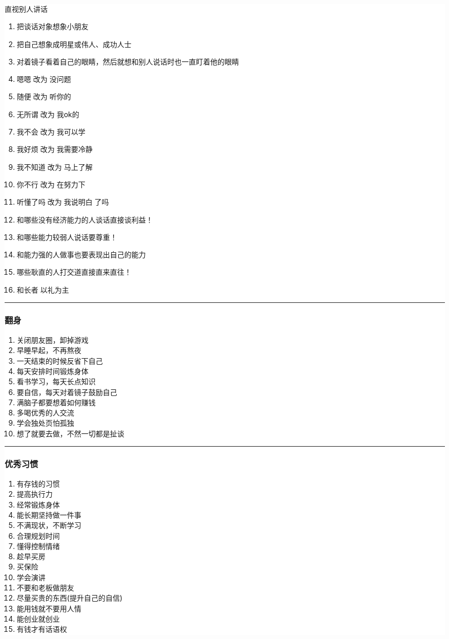 直视别人讲话

1. 把谈话对象想象小朋友
2. 把自己想象成明星或伟人、成功人士
3. 对着镜子看着自己的眼睛，然后就想和别人说话时也一直盯着他的眼睛



1. 嗯嗯   改为 没问题
2. 随便   改为 听你的
3. 无所谓 改为 我ok的
4. 我不会 改为 我可以学
5. 我好烦 改为 我需要冷静
6. 我不知道  改为 马上了解
7. 你不行 改为 在努力下
8. 听懂了吗 改为 我说明白 了吗



1. 和哪些没有经济能力的人谈话直接谈利益！
2. 和哪些能力较弱人说话要尊重！
3. 和能力强的人做事也要表现出自己的能力
4. 哪些耿直的人打交道直接直来直往！
5. 和长者 以礼为主



--------------------------

### 翻身

1. 关闭朋友圈，卸掉游戏
2. 早睡早起，不再熬夜
3. 一天结束的时候反省下自己
4. 每天安排时间锻炼身体
5. 看书学习，每天长点知识
6. 要自信，每天对着镜子鼓励自己
7. 满脑子都要想着如何赚钱
8. 多喝优秀的人交流
9. 学会独处页怕孤独
10. 想了就要去做，不然一切都是扯谈

--------------------------

### 优秀习惯

1. 有存钱的习惯
2. 提高执行力
3. 经常锻炼身体
4. 能长期坚持做一件事
5. 不满现状，不断学习
6. 合理规划时间
7. 懂得控制情绪
8. 趁早买房
9. 买保险
10. 学会演讲
11. 不要和老板做朋友
12. 尽量买贵的东西(提升自己的自信)
13. 能用钱就不要用人情
14. 能创业就创业
15. 有钱才有话语权
